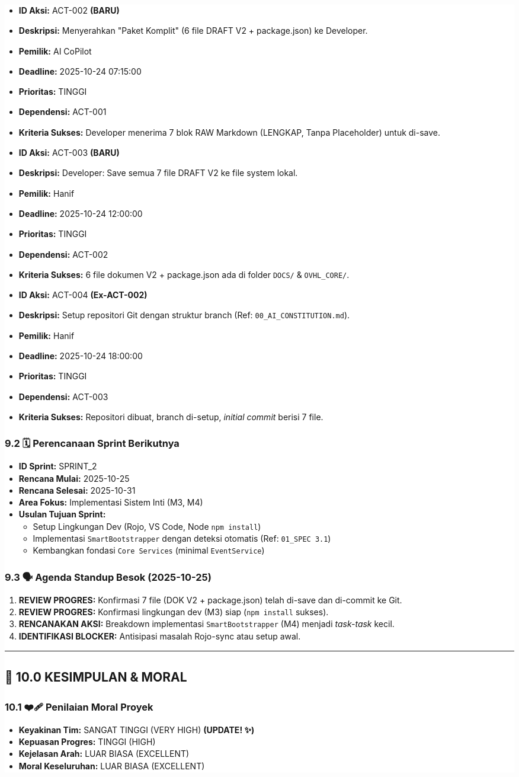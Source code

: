 - **ID Aksi:** ACT-002 **(BARU)**
- **Deskripsi:** Menyerahkan "Paket Komplit" (6 file DRAFT V2 + package.json) ke Developer.
- **Pemilik:** AI CoPilot
- **Deadline:** 2025-10-24 07:15:00
- **Prioritas:** TINGGI
- **Dependensi:** ACT-001
- **Kriteria Sukses:** Developer menerima 7 blok RAW Markdown (LENGKAP, Tanpa Placeholder) untuk di-save.

- **ID Aksi:** ACT-003 **(BARU)**
- **Deskripsi:** Developer: Save semua 7 file DRAFT V2 ke file system lokal.
- **Pemilik:** Hanif
- **Deadline:** 2025-10-24 12:00:00
- **Prioritas:** TINGGI
- **Dependensi:** ACT-002
- **Kriteria Sukses:** 6 file dokumen V2 + package.json ada di folder `DOCS/` & `OVHL_CORE/`.

- **ID Aksi:** ACT-004 **(Ex-ACT-002)**
- **Deskripsi:** Setup repositori Git dengan struktur branch (Ref: `00_AI_CONSTITUTION.md`).
- **Pemilik:** Hanif
- **Deadline:** 2025-10-24 18:00:00
- **Prioritas:** TINGGI
- **Dependensi:** ACT-003
- **Kriteria Sukses:** Repositori dibuat, branch di-setup, _initial commit_ berisi 7 file.

### 9.2 🗓️ Perencanaan Sprint Berikutnya

- **ID Sprint:** SPRINT_2
- **Rencana Mulai:** 2025-10-25
- **Rencana Selesai:** 2025-10-31
- **Area Fokus:** Implementasi Sistem Inti (M3, M4)
- **Usulan Tujuan Sprint:**
  - Setup Lingkungan Dev (Rojo, VS Code, Node `npm install`)
  - Implementasi `SmartBootstrapper` dengan deteksi otomatis (Ref: `01_SPEC 3.1`)
  - Kembangkan fondasi `Core Services` (minimal `EventService`)

### 9.3 🗣️ Agenda Standup Besok (2025-10-25)

1.  **REVIEW PROGRES:** Konfirmasi 7 file (DOK V2 + package.json) telah di-save dan di-commit ke Git.
2.  **REVIEW PROGRES:** Konfirmasi lingkungan dev (M3) siap (`npm install` sukses).
3.  **RENCANAKAN AKSI:** Breakdown implementasi `SmartBootstrapper` (M4) menjadi _task-task_ kecil.
4.  **IDENTIFIKASI BLOCKER:** Antisipasi masalah Rojo-sync atau setup awal.

---

## 🏁 10.0 KESIMPULAN & MORAL

### 10.1 ❤️‍🩹 Penilaian Moral Proyek

- **Keyakinan Tim:** SANGAT TINGGI (VERY HIGH) **(UPDATE! ✨)**
- **Kepuasan Progres:** TINGGI (HIGH)
- **Kejelasan Arah:** LUAR BIASA (EXCELLENT)
- **Moral Keseluruhan:** LUAR BIASA (EXCELLENT)

